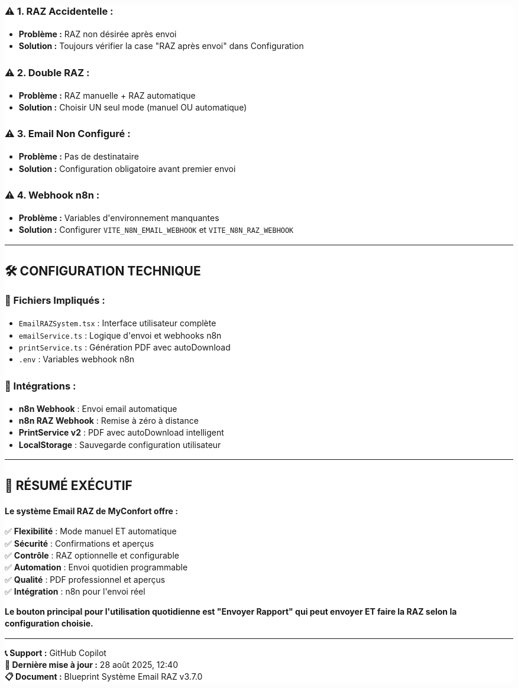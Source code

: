 ### **⚠️ 1. RAZ Accidentelle :**
- **Problème :** RAZ non désirée après envoi
- **Solution :** Toujours vérifier la case "RAZ après envoi" dans Configuration

### **⚠️ 2. Double RAZ :**
- **Problème :** RAZ manuelle + RAZ automatique
- **Solution :** Choisir UN seul mode (manuel OU automatique)

### **⚠️ 3. Email Non Configuré :**
- **Problème :** Pas de destinataire
- **Solution :** Configuration obligatoire avant premier envoi

### **⚠️ 4. Webhook n8n :**
- **Problème :** Variables d'environnement manquantes
- **Solution :** Configurer `VITE_N8N_EMAIL_WEBHOOK` et `VITE_N8N_RAZ_WEBHOOK`

---

## 🛠️ **CONFIGURATION TECHNIQUE**

### **📁 Fichiers Impliqués :**
- `EmailRAZSystem.tsx` : Interface utilisateur complète
- `emailService.ts` : Logique d'envoi et webhooks n8n
- `printService.ts` : Génération PDF avec autoDownload
- `.env` : Variables webhook n8n

### **🔗 Intégrations :**
- **n8n Webhook** : Envoi email automatique
- **n8n RAZ Webhook** : Remise à zéro à distance
- **PrintService v2** : PDF avec autoDownload intelligent
- **LocalStorage** : Sauvegarde configuration utilisateur

---

## 🎯 **RÉSUMÉ EXÉCUTIF**

**Le système Email RAZ de MyConfort offre :**

✅ **Flexibilité** : Mode manuel ET automatique  
✅ **Sécurité** : Confirmations et aperçus  
✅ **Contrôle** : RAZ optionnelle et configurable  
✅ **Automation** : Envoi quotidien programmable  
✅ **Qualité** : PDF professionnel et aperçus  
✅ **Intégration** : n8n pour l'envoi réel  

**Le bouton principal pour l'utilisation quotidienne est "Envoyer Rapport" qui peut envoyer ET faire la RAZ selon la configuration choisie.**

---

**📞 Support :** GitHub Copilot  
**🔄 Dernière mise à jour :** 28 août 2025, 12:40  
**📋 Document :** Blueprint Système Email RAZ v3.7.0
